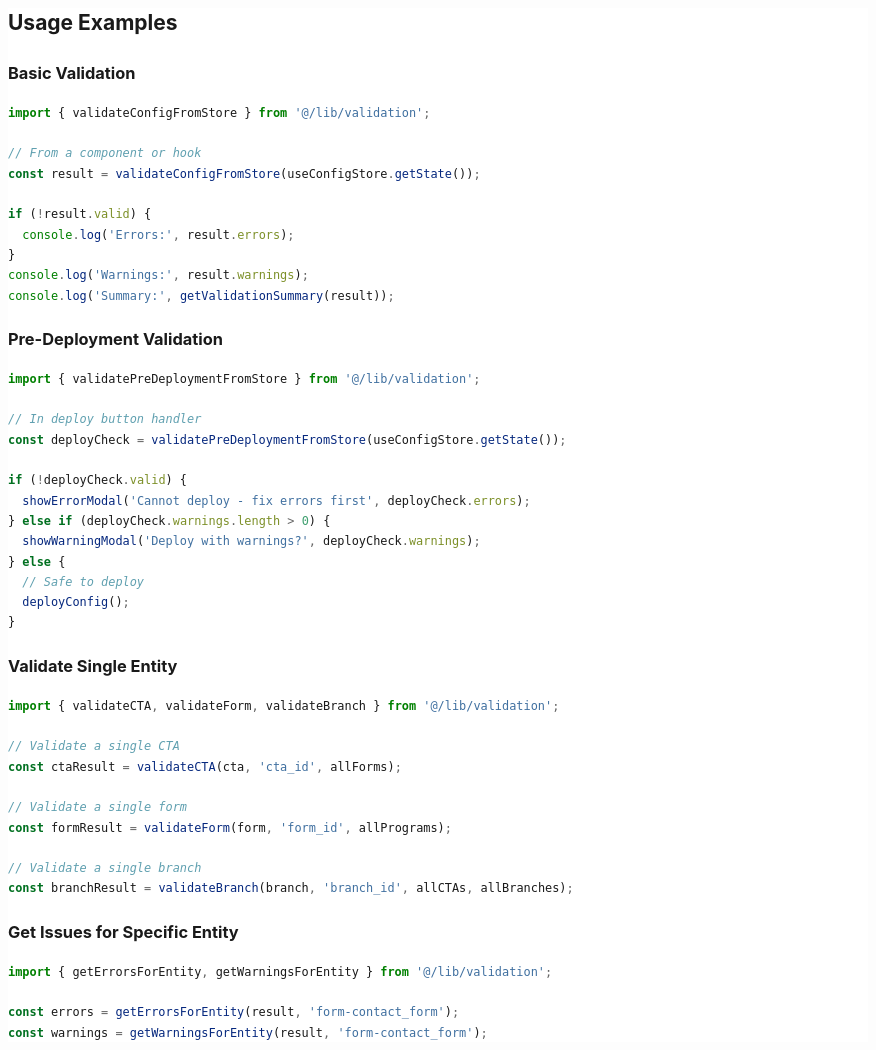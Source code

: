 ## Usage Examples

### Basic Validation
```typescript
import { validateConfigFromStore } from '@/lib/validation';

// From a component or hook
const result = validateConfigFromStore(useConfigStore.getState());

if (!result.valid) {
  console.log('Errors:', result.errors);
}
console.log('Warnings:', result.warnings);
console.log('Summary:', getValidationSummary(result));
```

### Pre-Deployment Validation
```typescript
import { validatePreDeploymentFromStore } from '@/lib/validation';

// In deploy button handler
const deployCheck = validatePreDeploymentFromStore(useConfigStore.getState());

if (!deployCheck.valid) {
  showErrorModal('Cannot deploy - fix errors first', deployCheck.errors);
} else if (deployCheck.warnings.length > 0) {
  showWarningModal('Deploy with warnings?', deployCheck.warnings);
} else {
  // Safe to deploy
  deployConfig();
}
```

### Validate Single Entity
```typescript
import { validateCTA, validateForm, validateBranch } from '@/lib/validation';

// Validate a single CTA
const ctaResult = validateCTA(cta, 'cta_id', allForms);

// Validate a single form
const formResult = validateForm(form, 'form_id', allPrograms);

// Validate a single branch
const branchResult = validateBranch(branch, 'branch_id', allCTAs, allBranches);
```

### Get Issues for Specific Entity
```typescript
import { getErrorsForEntity, getWarningsForEntity } from '@/lib/validation';

const errors = getErrorsForEntity(result, 'form-contact_form');
const warnings = getWarningsForEntity(result, 'form-contact_form');
```
